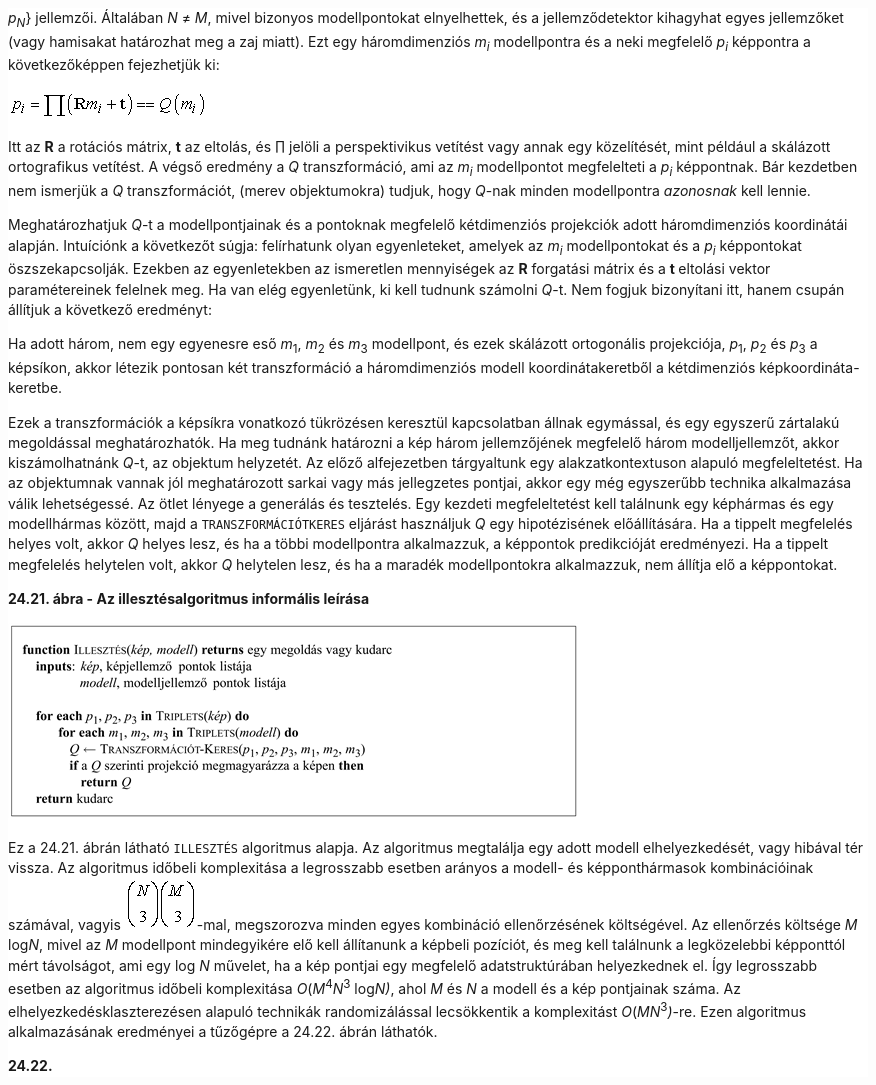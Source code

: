 <span class="emphasis"><em>p<sub>N</sub></em></span>} jellemzői. Általában <span class="emphasis"><em>N </em></span>≠ <span class="emphasis"><em>M</em></span>, mivel bizonyos modellpontokat elnyelhettek, és a jellemződetektor kihagyhat egyes jellemzőket (vagy hamisakat határozhat meg a zaj miatt). Ezt egy háromdimenziós <span class="emphasis"><em>m<sub>i</sub></em></span> modellpontra és a neki megfelelő <span class="emphasis"><em>p<sub>i</sub></em></span> képpontra a következőképpen fejezhetjük ki:</p><p><span class="inlinemediaobject"><img src="math/mi-24-0014.gif" alt="Az elhelyezkedés becslése"/></span></p><p>Itt az <span class="strong"><strong>R</strong></span> a rotációs mátrix, <span class="strong"><strong>t</strong></span> az eltolás, és ∏ jelöli a perspektivikus vetítést vagy annak egy közelítését, mint például a skálázott ortografikus vetítést. A végső eredmény a <span class="emphasis"><em>Q</em></span> transzformáció, ami az <span class="emphasis"><em>m<sub>i</sub></em></span> modellpontot megfelelteti a <span class="emphasis"><em>p<sub>i</sub></em></span> képpontnak. Bár kezdetben nem ismerjük a <span class="emphasis"><em>Q</em></span> transzformációt, (merev objektumokra) tudjuk, hogy <span class="emphasis"><em>Q</em></span>-nak minden modellpontra <span class="emphasis"><em>azonosnak</em></span> kell lennie.</p><p>Meghatározhatjuk <span class="emphasis"><em>Q</em></span>-t a modellpontjainak és a pontoknak megfelelő kétdimenziós projekciók adott háromdimenziós koordinátái alapján. Intuíciónk a következőt súgja: felírhatunk olyan egyenleteket, amelyek az <span class="emphasis"><em>m<sub>i</sub></em></span> modellpontokat és a <span class="emphasis"><em>p<sub>i</sub></em></span> képpontokat öszszekapcsolják. Ezekben az egyenletekben az ismeretlen mennyiségek az <span class="strong"><strong>R</strong></span> forgatási mátrix és a <span class="strong"><strong>t </strong></span>eltolási vektor paramétereinek felelnek meg. Ha van elég egyenletünk, ki kell tudnunk számolni <span class="emphasis"><em>Q</em></span>-t. Nem fogjuk bizonyítani itt, hanem csupán állítjuk a következő eredményt:</p><p>Ha adott három, nem egy egyenesre eső <span class="emphasis"><em>m</em></span><sub>1</sub>, <span class="emphasis"><em>m</em></span><sub>2</sub><span class="emphasis"><em> </em></span>és <span class="emphasis"><em>m</em></span><sub>3</sub> modellpont, és ezek skálázott ortogonális projekciója, <span class="emphasis"><em>p</em></span><sub>1</sub>, <span class="emphasis"><em>p</em></span><sub>2</sub><span class="emphasis"><em> </em></span>és <span class="emphasis"><em>p</em></span><sub>3</sub> a képsíkon, akkor létezik pontosan két transzformáció a háromdimenziós modell koordinátakeretből a kétdimenziós képkoordináta-keretbe.</p><p>Ezek a transzformációk a képsíkra vonatkozó tükrözésen keresztül kapcsolatban állnak egymással, és egy egyszerű zártalakú megoldással meghatározhatók. Ha meg tudnánk határozni a kép három jellemzőjének megfelelő három modelljellemzőt, akkor kiszámolhatnánk <span class="emphasis"><em>Q</em></span>-t, az objektum helyzetét. Az előző alfejezetben tárgyaltunk egy alakzatkontextuson alapuló megfeleltetést. Ha az objektumnak vannak jól meghatározott sarkai vagy más jellegzetes pontjai, akkor egy még egyszerűbb technika alkalmazása válik lehetségessé. Az ötlet lényege a generálás és tesztelés. Egy kezdeti megfeleltetést kell találnunk egy képhármas és egy modellhármas között, majd a <code class="code">TRANSZFORMÁCIÓTKERES</code> eljárást használjuk <span class="emphasis"><em>Q</em></span> egy hipotézisének előállítására. Ha a tippelt megfelelés helyes volt, akkor <span class="emphasis"><em>Q</em></span> helyes lesz, és ha a többi modellpontra alkalmazzuk, a képpontok predikcióját eredményezi. Ha a tippelt megfelelés helytelen volt, akkor <span class="emphasis"><em>Q</em></span> helytelen lesz, és ha a maradék modellpontokra alkalmazzuk, nem állítja elő a képpontokat.</p><div class="figure"><a id="id787058"/><p class="title"><strong>24.21. ábra - Az illesztésalgoritmus informális leírása</strong></p><div class="figure-contents"><div class="mediaobject"><img src="kepek/24-21.png" alt="Az illesztésalgoritmus informális leírása"/></div></div></div><p>Ez a 24.21. ábrán látható <code class="code">ILLESZTÉS</code> algoritmus alapja. Az algoritmus megtalálja egy adott modell elhelyezkedését, vagy hibával tér vissza. Az algoritmus időbeli komplexitása a legrosszabb esetben arányos a modell- és képponthármasok kombinációinak számával, vagyis <span class="inlinemediaobject"><img src="math/mi-24-0015.gif" alt="Az illesztésalgoritmus informális leírása"/></span>-mal, megszorozva minden egyes kombináció ellenőrzésének költségével. Az ellenőrzés költsége <span class="emphasis"><em>M </em></span>log<span class="emphasis"><em>N</em></span>, mivel az <span class="emphasis"><em>M</em></span> modellpont mindegyikére elő kell állítanunk a képbeli pozíciót, és meg kell találnunk a legközelebbi képponttól mért távolságot, ami egy log <span class="emphasis"><em>N</em></span> művelet, ha a kép pontjai egy megfelelő adatstruktúrában helyezkednek el. Így legrosszabb esetben az algoritmus időbeli komplexitása <span class="emphasis"><em>O</em></span>(<span class="emphasis"><em>M</em></span><sup>4</sup><span class="emphasis"><em>N</em></span><sup>3</sup><span class="emphasis"><em> </em></span>log<span class="emphasis"><em>N)</em></span>, ahol <span class="emphasis"><em>M </em></span>és <span class="emphasis"><em>N</em></span> a modell és a kép pontjainak száma. Az elhelyezkedésklaszterezésen alapuló technikák randomizálással lecsökkentik a komplexitást <span class="emphasis"><em>O</em></span>(<span class="emphasis"><em>MN</em></span><sup>3</sup><span class="emphasis"><em>)</em></span>-re. Ezen algoritmus alkalmazásának eredményei a tűzőgépre a 24.22. ábrán láthatók.</p><div class="figure"><a id="id787138"/><p class="title"><strong>24.22.